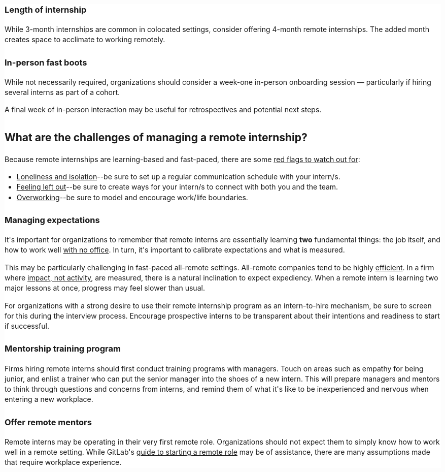 ### Length of internship

While 3-month internships are common in colocated settings, consider offering 4-month remote internships. The added month creates space to acclimate to working remotely.

### In-person fast boots

While not necessarily required, organizations should consider a week-one in-person onboarding session — particularly if hiring several interns as part of a cohort.

A final week of in-person interaction may be useful for retrospectives and potential next steps.

## What are the challenges of managing a remote internship?

Because remote internships are learning-based and fast-paced, there are some [red flags to watch out for](being-a-great-remote-manager/#red-flags-to-watch-out-for):

- [Loneliness and isolation](being-a-great-remote-manager/#loneliness-and-isolation)--be sure to set up a regular communication schedule with your intern/s.
- [Feeling left out](being-a-great-remote-manager/#feeling-left-out)--be sure to create ways for your intern/s to connect with both you and the team.
- [Overworking](being-a-great-remote-manager/#overworking)--be sure to model and encourage work/life boundaries.

### Managing expectations

It's important for organizations to remember that remote interns are essentially learning **two** fundamental things: the job itself, and how to work well [with no office](getting-started/). In turn, it's important to calibrate expectations and what is measured.

This may be particularly challenging in fast-paced all-remote settings. All-remote companies tend to be highly [efficient](/handbook/values/#efficiency). In a firm where [impact, not activity](/handbook/values/#measure-impact-not-activity), are measured, there is a natural inclination to expect expediency. When a remote intern is learning two major lessons at once, progress may feel slower than usual.

For organizations with a strong desire to use their remote internship program as an intern-to-hire mechanism, be sure to screen for this during the interview process. Encourage prospective interns to be transparent about their intentions and readiness to start if successful.

### Mentorship training program

Firms hiring remote interns should first conduct training programs with managers. Touch on areas such as empathy for being junior, and enlist a trainer who can put the senior manager into the shoes of a new intern. This will prepare managers and mentors to think through questions and concerns from interns, and remind them of what it's like to be inexperienced and nervous when entering a new workplace.

### Offer remote mentors

Remote interns may be operating in their very first remote role. Organizations should not expect them to simply know how to work well in a remote setting. While GitLab's [guide to starting a remote role](getting-started/) may be of assistance, there are many assumptions made that require workplace experience.
